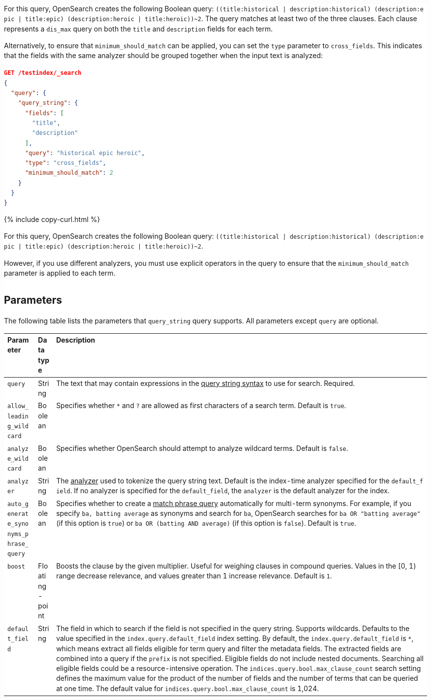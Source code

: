For this query, OpenSearch creates the following Boolean query: `((title:historical | description:historical) (description:epic | title:epic) (description:heroic | title:heroic))~2`. The query matches at least two of the three clauses. Each clause represents a `dis_max` query on both the `title` and `description` fields for each term.

Alternatively, to ensure that `minimum_should_match` can be applied, you can set the `type` parameter to `cross_fields`. This indicates that the fields with the same analyzer should be grouped together when the input text is analyzed:

```json
GET /testindex/_search
{
  "query": {
    "query_string": {
      "fields": [
        "title",
        "description"
      ],
      "query": "historical epic heroic",
      "type": "cross_fields",
      "minimum_should_match": 2
    }
  }
}
```
{% include copy-curl.html %}

For this query, OpenSearch creates the following Boolean query: `((title:historical | description:historical) (description:epic | title:epic) (description:heroic | title:heroic))~2`. 

However, if you use different analyzers, you must use explicit operators in the query to ensure that the `minimum_should_match` parameter is applied to each term.

## Parameters

The following table lists the parameters that `query_string` query supports. All parameters except `query` are optional.

Parameter | Data type | Description
:--- | :--- | :---
`query` | String | The text that may contain expressions in the [query string syntax](#query-string-syntax) to use for search. Required.
`allow_leading_wildcard` | Boolean | Specifies whether `*` and `?` are allowed as first characters of a search term. Default is `true`.
`analyze_wildcard` | Boolean | Specifies whether OpenSearch should attempt to analyze wildcard terms. Default is `false`.
`analyzer` | String | The [analyzer]({{site.url}}{{site.baseurl}}/analyzers/index/) used to tokenize the query string text. Default is the index-time analyzer specified for the `default_field`. If no analyzer is specified for the `default_field`, the `analyzer` is the default analyzer for the index.
`auto_generate_synonyms_phrase_query` | Boolean | Specifies whether to create a [match phrase query]({{site.url}}{{site.baseurl}}/query-dsl/full-text/match-phrase/) automatically for multi-term synonyms. For example, if you specify `ba, batting average` as synonyms and search for `ba`, OpenSearch searches for `ba OR "batting average"` (if this option is `true`) or `ba OR (batting AND average)` (if this option is `false`). Default is `true`.
`boost` | Floating-point | Boosts the clause by the given multiplier. Useful for weighing clauses in compound queries. Values in the [0, 1) range decrease relevance, and values greater than 1 increase relevance. Default is `1`. 
`default_field` | String | The field in which to search if the field is not specified in the query string. Supports wildcards. Defaults to the value specified in the `index.query.default_field` index setting. By default, the `index.query.default_field` is `*`, which means extract all fields eligible for term query and filter the metadata fields. The extracted fields are combined into a query if the `prefix` is not specified. Eligible fields do not include nested documents. Searching all eligible fields could be a resource-intensive operation. The `indices.query.bool.max_clause_count` search setting defines the maximum value for the product of the number of fields and the number of terms that can be queried at one time. The default value for `indices.query.bool.max_clause_count` is 1,024.
